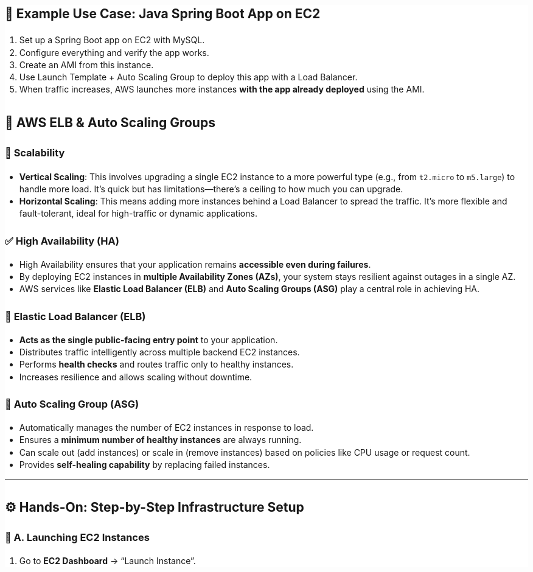 
## 🧪 **Example Use Case: Java Spring Boot App on EC2**

1. Set up a Spring Boot app on EC2 with MySQL.
2. Configure everything and verify the app works.
3. Create an AMI from this instance.
4. Use Launch Template + Auto Scaling Group to deploy this app with a Load Balancer.
5. When traffic increases, AWS launches more instances **with the app already deployed** using the AMI.


## 🧠 **AWS ELB & Auto Scaling Groups**

### 🔁 **Scalability**

* **Vertical Scaling**: This involves upgrading a single EC2 instance to a more powerful type (e.g., from `t2.micro` to `m5.large`) to handle more load. It’s quick but has limitations—there’s a ceiling to how much you can upgrade.
* **Horizontal Scaling**: This means adding more instances behind a Load Balancer to spread the traffic. It’s more flexible and fault-tolerant, ideal for high-traffic or dynamic applications.

### ✅ **High Availability (HA)**

* High Availability ensures that your application remains **accessible even during failures**.
* By deploying EC2 instances in **multiple Availability Zones (AZs)**, your system stays resilient against outages in a single AZ.
* AWS services like **Elastic Load Balancer (ELB)** and **Auto Scaling Groups (ASG)** play a central role in achieving HA.

### 🎯 **Elastic Load Balancer (ELB)**

* **Acts as the single public-facing entry point** to your application.
* Distributes traffic intelligently across multiple backend EC2 instances.
* Performs **health checks** and routes traffic only to healthy instances.
* Increases resilience and allows scaling without downtime.

### 🚀 **Auto Scaling Group (ASG)**

* Automatically manages the number of EC2 instances in response to load.
* Ensures a **minimum number of healthy instances** are always running.
* Can scale out (add instances) or scale in (remove instances) based on policies like CPU usage or request count.
* Provides **self-healing capability** by replacing failed instances.

---

## ⚙️ **Hands-On: Step-by-Step Infrastructure Setup**

### 🔧 A. **Launching EC2 Instances**

1. Go to **EC2 Dashboard** → “Launch Instance”.
